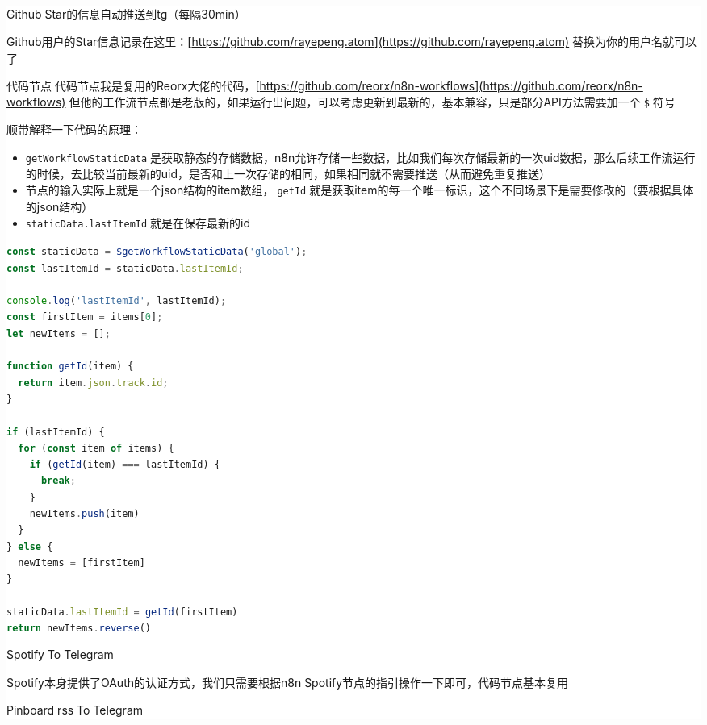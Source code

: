 Github Star的信息自动推送到tg（每隔30min）

Github用户的Star信息记录在这里：[https://github.com/rayepeng.atom](https://github.com/rayepeng.atom) 替换为你的用户名就可以了





 代码节点
代码节点我是复用的Reorx大佬的代码，[https://github.com/reorx/n8n-workflows](https://github.com/reorx/n8n-workflows)
但他的工作流节点都是老版的，如果运行出问题，可以考虑更新到最新的，基本兼容，只是部分API方法需要加一个 `$` 符号

顺带解释一下代码的原理：
- `getWorkflowStaticData` 是获取静态的存储数据，n8n允许存储一些数据，比如我们每次存储最新的一次uid数据，那么后续工作流运行的时候，去比较当前最新的uid，是否和上一次存储的相同，如果相同就不需要推送（从而避免重复推送）
- 节点的输入实际上就是一个json结构的item数组， `getId` 就是获取item的每一个唯一标识，这个不同场景下是需要修改的（要根据具体的json结构）
- `staticData.lastItemId` 就是在保存最新的id

```js
const staticData = $getWorkflowStaticData('global');
const lastItemId = staticData.lastItemId;

console.log('lastItemId', lastItemId);
const firstItem = items[0];
let newItems = [];

function getId(item) {
  return item.json.track.id;
}

if (lastItemId) {
  for (const item of items) {
    if (getId(item) === lastItemId) {
      break;
    }
    newItems.push(item)
  }
} else {
  newItems = [firstItem]
}

staticData.lastItemId = getId(firstItem)
return newItems.reverse()
```


 Spotify  To Telegram

Spotify本身提供了OAuth的认证方式，我们只需要根据n8n Spotify节点的指引操作一下即可，代码节点基本复用








 Pinboard rss To Telegram
